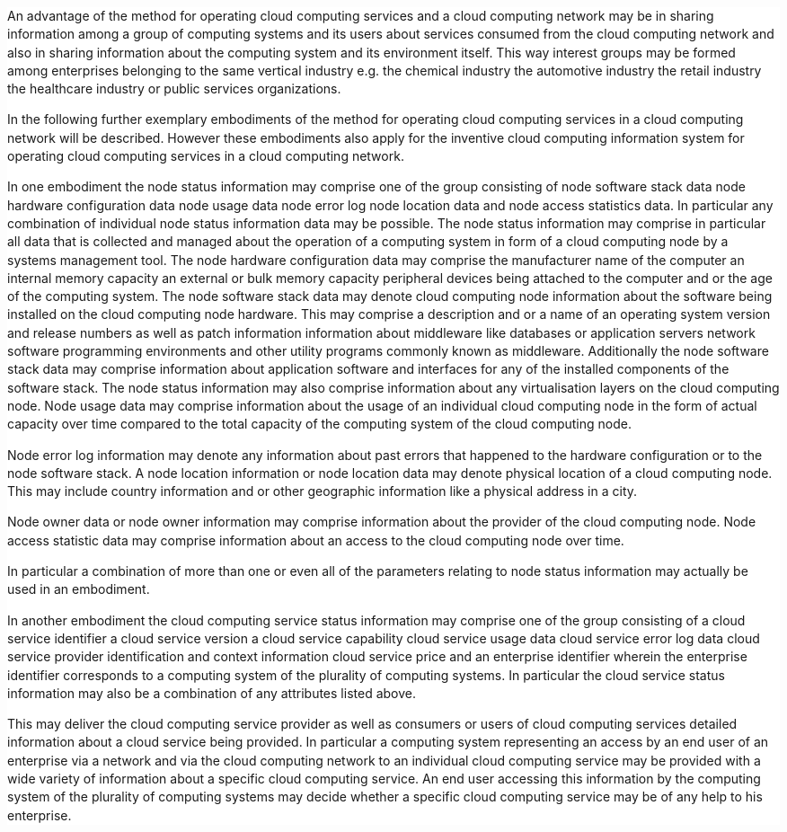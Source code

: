 An advantage of the method for operating cloud computing services and a cloud computing network may be in sharing information among a group of computing systems and its users about services consumed from the cloud computing network and also in sharing information about the computing system and its environment itself. This way interest groups may be formed among enterprises belonging to the same vertical industry e.g. the chemical industry the automotive industry the retail industry the healthcare industry or public services organizations.

In the following further exemplary embodiments of the method for operating cloud computing services in a cloud computing network will be described. However these embodiments also apply for the inventive cloud computing information system for operating cloud computing services in a cloud computing network.

In one embodiment the node status information may comprise one of the group consisting of node software stack data node hardware configuration data node usage data node error log node location data and node access statistics data. In particular any combination of individual node status information data may be possible. The node status information may comprise in particular all data that is collected and managed about the operation of a computing system in form of a cloud computing node by a systems management tool. The node hardware configuration data may comprise the manufacturer name of the computer an internal memory capacity an external or bulk memory capacity peripheral devices being attached to the computer and or the age of the computing system. The node software stack data may denote cloud computing node information about the software being installed on the cloud computing node hardware. This may comprise a description and or a name of an operating system version and release numbers as well as patch information information about middleware like databases or application servers network software programming environments and other utility programs commonly known as middleware. Additionally the node software stack data may comprise information about application software and interfaces for any of the installed components of the software stack. The node status information may also comprise information about any virtualisation layers on the cloud computing node. Node usage data may comprise information about the usage of an individual cloud computing node in the form of actual capacity over time compared to the total capacity of the computing system of the cloud computing node.

Node error log information may denote any information about past errors that happened to the hardware configuration or to the node software stack. A node location information or node location data may denote physical location of a cloud computing node. This may include country information and or other geographic information like a physical address in a city.

Node owner data or node owner information may comprise information about the provider of the cloud computing node. Node access statistic data may comprise information about an access to the cloud computing node over time.

In particular a combination of more than one or even all of the parameters relating to node status information may actually be used in an embodiment.

In another embodiment the cloud computing service status information may comprise one of the group consisting of a cloud service identifier a cloud service version a cloud service capability cloud service usage data cloud service error log data cloud service provider identification and context information cloud service price and an enterprise identifier wherein the enterprise identifier corresponds to a computing system of the plurality of computing systems. In particular the cloud service status information may also be a combination of any attributes listed above.

This may deliver the cloud computing service provider as well as consumers or users of cloud computing services detailed information about a cloud service being provided. In particular a computing system representing an access by an end user of an enterprise via a network and via the cloud computing network to an individual cloud computing service may be provided with a wide variety of information about a specific cloud computing service. An end user accessing this information by the computing system of the plurality of computing systems may decide whether a specific cloud computing service may be of any help to his enterprise.

